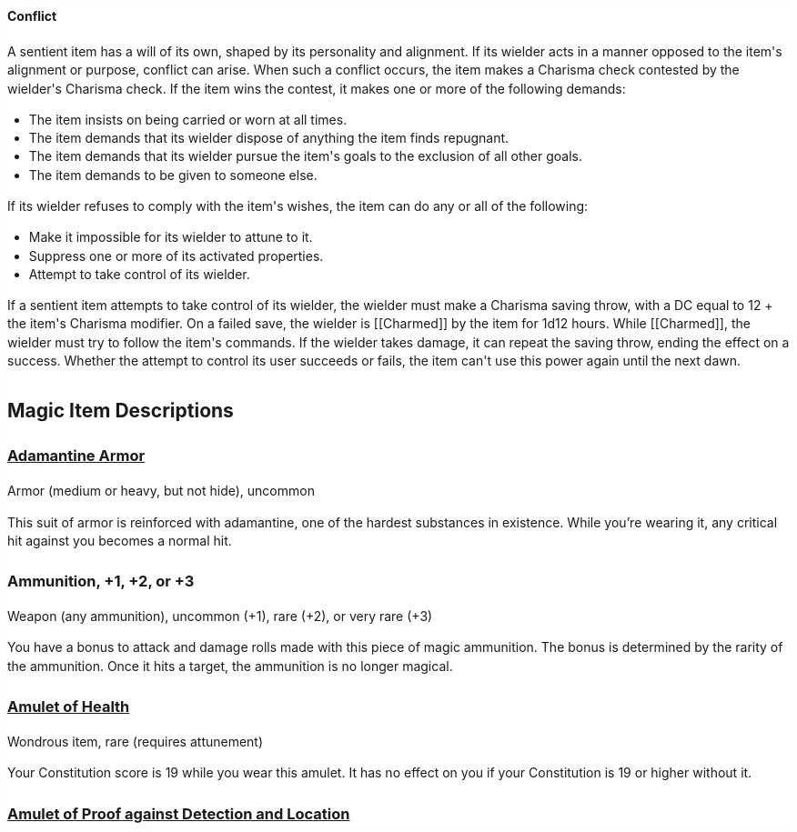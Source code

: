 #### Conflict

A sentient item has a will of its own, shaped by its personality and alignment. If its wielder acts in a manner opposed to the item's alignment or purpose, conflict can arise. When such a conflict occurs, the item makes a Charisma check contested by the wielder's Charisma check. If the item wins the contest, it makes one or more of the following demands:

- The item insists on being carried or worn at all times.
- The item demands that its wielder dispose of anything the item finds repugnant.
- The item demands that its wielder pursue the item's goals to the exclusion of all other goals.
- The item demands to be given to someone else.

If its wielder refuses to comply with the item's wishes, the item can do any or all of the following:

- Make it impossible for its wielder to attune to it.
- Suppress one or more of its activated properties.
- Attempt to take control of its wielder.

If a sentient item attempts to take control of its wielder, the wielder must make a Charisma saving throw, with a DC equal to 12 + the item's Charisma modifier. On a failed save, the wielder is [[Charmed]] by the item for 1d12 hours. While [[Charmed]], the wielder must try to follow the item's commands. If the wielder takes damage, it can repeat the saving throw, ending the effect on a success. Whether the attempt to control its user succeeds or fails, the item can't use this power again until the next dawn.

## Magic Item Descriptions

### [](https://www.dndbeyond.com/sources/basic-rules/magic-items#AdamantineArmor)[Adamantine Armor](https://www.dndbeyond.com/magic-items/5370-adamantine-armor)

Armor (medium or heavy, but not hide), uncommon

This suit of armor is reinforced with adamantine, one of the hardest substances in existence. While you’re wearing it, any critical hit against you becomes a normal hit.

### Ammunition, +1, +2, or +3

Weapon (any ammunition), uncommon (+1), rare (+2), or very rare (+3)

You have a bonus to attack and damage rolls made with this piece of magic ammunition. The bonus is determined by the rarity of the ammunition. Once it hits a target, the ammunition is no longer magical.

### [](https://www.dndbeyond.com/sources/basic-rules/magic-items#AmuletofHealth)[Amulet of Health](https://www.dndbeyond.com/magic-items/4568-amulet-of-health)

Wondrous item, rare (requires attunement)

Your Constitution score is 19 while you wear this amulet. It has no effect on you if your Constitution is 19 or higher without it.

### [](https://www.dndbeyond.com/sources/basic-rules/magic-items#AmuletofProofagainstDetectionandLocation)[Amulet of Proof against Detection and Location](https://www.dndbeyond.com/magic-items/4569-amulet-of-proof-against-detection-and-location)
